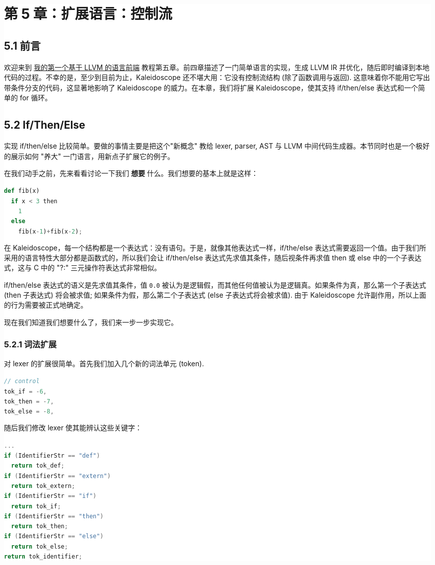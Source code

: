 # 第 5 章：扩展语言：控制流

## 5.1 前言

欢迎来到 [我的第一个基于 LLVM 的语言前端](ch-0.md) 教程第五章。前四章描述了一门简单语言的实现，生成 LLVM IR 并优化，随后即时编译到本地代码的过程。不幸的是，至少到目前为止，Kaleidoscope 还不堪大用：它没有控制流结构 (除了函数调用与返回). 这意味着你不能用它写出带条件分支的代码，这显著地影响了 Kaleidoscope 的威力。在本章，我们将扩展 Kaleidoscope，使其支持 if/then/else 表达式和一个简单的 for 循环。

## 5.2 If/Then/Else

实现 if/then/else 比较简单。要做的事情主要是把这个"新概念" 教给 lexer, parser, AST 与 LLVM 中间代码生成器。本节同时也是一个极好的展示如何 "养大" 一门语言，用新点子扩展它的例子。

在我们动手之前，先来看看讨论一下我们 **想要** 什么。我们想要的基本上就是这样：

```py
def fib(x)
  if x < 3 then
    1
  else
    fib(x-1)+fib(x-2);
```

在 Kaleidoscope，每一个结构都是一个表达式：没有语句。于是，就像其他表达式一样，if/the/else 表达式需要返回一个值。由于我们所采用的语言特性大部分都是函数式的，所以我们会让 if/then/else 表达式先求值其条件，随后视条件再求值 then 或 else 中的一个子表达式，这与 C 中的 "?:" 三元操作符表达式非常相似。

if/then/else 表达式的语义是先求值其条件，值 `0.0` 被认为是逻辑假，而其他任何值被认为是逻辑真。如果条件为真，那么第一个子表达式 (then 子表达式) 将会被求值; 如果条件为假，那么第二个子表达式 (else 子表达式将会被求值). 由于 Kaleidoscope 允许副作用，所以上面的行为需要被正式地确定。

现在我们知道我们想要什么了，我们来一步一步实现它。

### 5.2.1 词法扩展

对 lexer 的扩展很简单。首先我们加入几个新的词法单元 (token). 

```cpp
// control
tok_if = -6,
tok_then = -7,
tok_else = -8,
```

随后我们修改 lexer 使其能辨认这些关键字：

```cpp
...
if (IdentifierStr == "def")
  return tok_def;
if (IdentifierStr == "extern")
  return tok_extern;
if (IdentifierStr == "if")
  return tok_if;
if (IdentifierStr == "then")
  return tok_then;
if (IdentifierStr == "else")
  return tok_else;
return tok_identifier;
```
